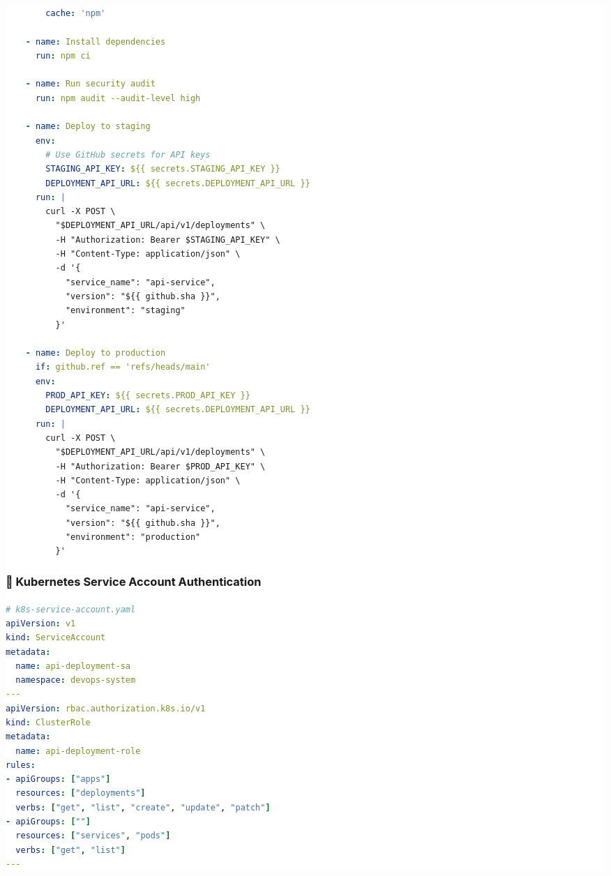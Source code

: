 ```yaml
        cache: 'npm'
    
    - name: Install dependencies
      run: npm ci
    
    - name: Run security audit
      run: npm audit --audit-level high
    
    - name: Deploy to staging
      env:
        # Use GitHub secrets for API keys
        STAGING_API_KEY: ${{ secrets.STAGING_API_KEY }}
        DEPLOYMENT_API_URL: ${{ secrets.DEPLOYMENT_API_URL }}
      run: |
        curl -X POST \
          "$DEPLOYMENT_API_URL/api/v1/deployments" \
          -H "Authorization: Bearer $STAGING_API_KEY" \
          -H "Content-Type: application/json" \
          -d '{
            "service_name": "api-service",
            "version": "${{ github.sha }}",
            "environment": "staging"
          }'
    
    - name: Deploy to production
      if: github.ref == 'refs/heads/main'
      env:
        PROD_API_KEY: ${{ secrets.PROD_API_KEY }}
        DEPLOYMENT_API_URL: ${{ secrets.DEPLOYMENT_API_URL }}
      run: |
        curl -X POST \
          "$DEPLOYMENT_API_URL/api/v1/deployments" \
          -H "Authorization: Bearer $PROD_API_KEY" \
          -H "Content-Type: application/json" \
          -d '{
            "service_name": "api-service", 
            "version": "${{ github.sha }}",
            "environment": "production"
          }'
```

### **🔐 Kubernetes Service Account Authentication**

```yaml
# k8s-service-account.yaml
apiVersion: v1
kind: ServiceAccount
metadata:
  name: api-deployment-sa
  namespace: devops-system
---
apiVersion: rbac.authorization.k8s.io/v1
kind: ClusterRole
metadata:
  name: api-deployment-role
rules:
- apiGroups: ["apps"]
  resources: ["deployments"]
  verbs: ["get", "list", "create", "update", "patch"]
- apiGroups: [""]
  resources: ["services", "pods"]
  verbs: ["get", "list"]
---
```